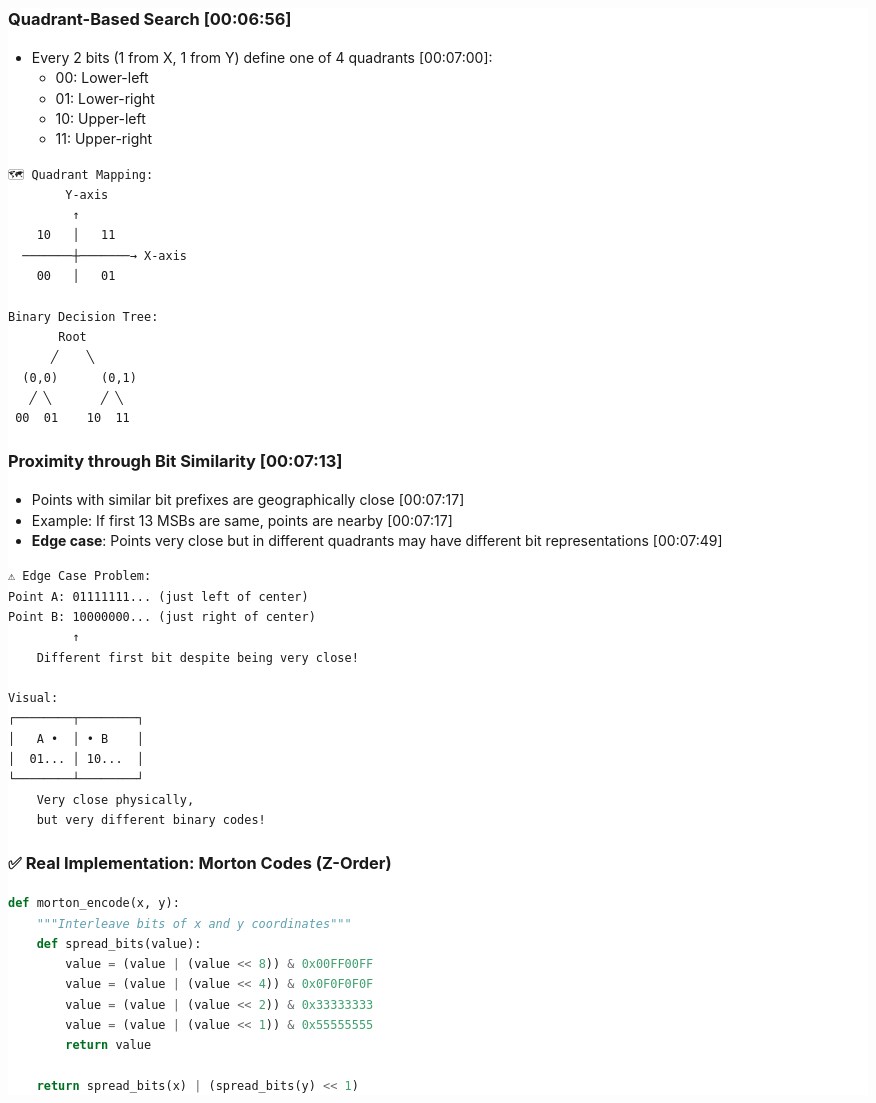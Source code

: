 ### Quadrant-Based Search [00:06:56]
- Every 2 bits (1 from X, 1 from Y) define one of 4 quadrants [00:07:00]:
  - 00: Lower-left
  - 01: Lower-right  
  - 10: Upper-left
  - 11: Upper-right

```
🗺️ Quadrant Mapping:
        Y-axis
         ↑
    10   │   11
  ───────┼───────→ X-axis
    00   │   01

Binary Decision Tree:
       Root
      ╱    ╲
  (0,0)      (0,1)
   ╱ ╲       ╱ ╲
 00  01    10  11
```

### Proximity through Bit Similarity [00:07:13]
- Points with similar bit prefixes are geographically close [00:07:17]
- Example: If first 13 MSBs are same, points are nearby [00:07:17]
- **Edge case**: Points very close but in different quadrants may have different bit representations [00:07:49]

```
⚠️ Edge Case Problem:
Point A: 01111111... (just left of center)
Point B: 10000000... (just right of center)
         ↑
    Different first bit despite being very close!

Visual:
┌────────┬────────┐
│   A •  │ • B    │
│  01... │ 10...  │
└────────┴────────┘
    Very close physically,
    but very different binary codes!
```

### ✅ **Real Implementation: Morton Codes (Z-Order)**
```python
def morton_encode(x, y):
    """Interleave bits of x and y coordinates"""
    def spread_bits(value):
        value = (value | (value << 8)) & 0x00FF00FF
        value = (value | (value << 4)) & 0x0F0F0F0F
        value = (value | (value << 2)) & 0x33333333
        value = (value | (value << 1)) & 0x55555555
        return value
    
    return spread_bits(x) | (spread_bits(y) << 1)
```
